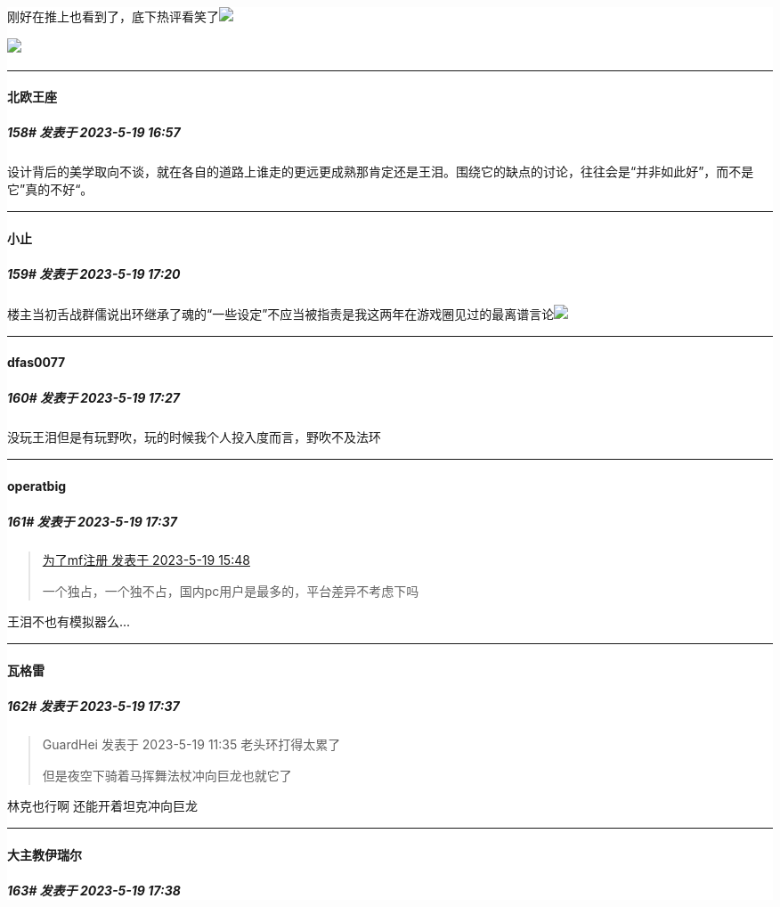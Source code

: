 刚好在推上也看到了，底下热评看笑了<img src="https://static.saraba1st.com/image/smiley/face2017/067.png" referrerpolicy="no-referrer">

<img src="https://p.sda1.dev/11/381f99f3ce873b1c3d8db7ff8e2aebf2/CMP_20230519165122958.jpg" referrerpolicy="no-referrer">


*****

####  北欧王座  
##### 158#       发表于 2023-5-19 16:57

设计背后的美学取向不谈，就在各自的道路上谁走的更远更成熟那肯定还是王泪。围绕它的缺点的讨论，往往会是“并非如此好”，而不是它”真的不好“。


*****

####  小止  
##### 159#       发表于 2023-5-19 17:20

楼主当初舌战群儒说出环继承了魂的“一些设定”不应当被指责是我这两年在游戏圈见过的最离谱言论<img src="https://static.saraba1st.com/image/smiley/face2017/056.gif" referrerpolicy="no-referrer">


*****

####  dfas0077  
##### 160#       发表于 2023-5-19 17:27

没玩王泪但是有玩野吹，玩的时候我个人投入度而言，野吹不及法环


*****

####  operatbig  
##### 161#       发表于 2023-5-19 17:37

<blockquote><a href="httphttps://bbs.saraba1st.com/2b/forum.php?mod=redirect&amp;goto=findpost&amp;pid=60904147&amp;ptid=2134956" target="_blank">为了mf注册 发表于 2023-5-19 15:48</a>

一个独占，一个独不占，国内pc用户是最多的，平台差异不考虑下吗</blockquote>
王泪不也有模拟器么...

*****

####  瓦格雷  
##### 162#       发表于 2023-5-19 17:37

<blockquote>GuardHei 发表于 2023-5-19 11:35
老头环打得太累了

但是夜空下骑着马挥舞法杖冲向巨龙也就它了</blockquote>
林克也行啊 还能开着坦克冲向巨龙

*****

####  大主教伊瑞尔  
##### 163#       发表于 2023-5-19 17:38
